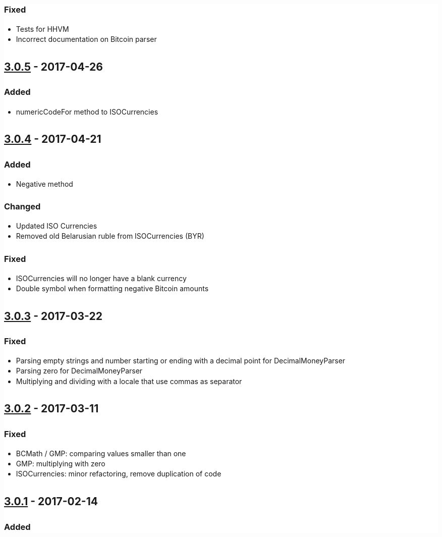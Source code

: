 ### Fixed

- Tests for HHVM
- Incorrect documentation on Bitcoin parser


## [3.0.5] - 2017-04-26

### Added

- numericCodeFor method to ISOCurrencies


## [3.0.4] - 2017-04-21

### Added

- Negative method

### Changed

- Updated ISO Currencies
- Removed old Belarusian ruble from ISOCurrencies (BYR)

### Fixed

- ISOCurrencies will no longer have a blank currency
- Double symbol when formatting negative Bitcoin amounts


## [3.0.3] - 2017-03-22

### Fixed

- Parsing empty strings and number starting or ending with a decimal point for DecimalMoneyParser
- Parsing zero for DecimalMoneyParser
- Multiplying and dividing with a locale that use commas as separator

## [3.0.2] - 2017-03-11

### Fixed

- BCMath / GMP: comparing values smaller than one
- GMP: multiplying with zero
- ISOCurrencies: minor refactoring, remove duplication of code


## [3.0.1] - 2017-02-14

### Added


[Unreleased]: https://github.com/moneyphp/money/compare/v3.3.0...HEAD
[3.3.0]: https://github.com/moneyphp/money/compare/v3.2.1...v3.3.0
[3.2.1]: https://github.com/moneyphp/money/compare/v3.2.0...v3.2.1
[3.2.0]: https://github.com/moneyphp/money/compare/v3.1.3...v3.2.0
[3.1.3]: https://github.com/moneyphp/money/compare/v3.1.2...v3.1.3
[3.1.2]: https://github.com/moneyphp/money/compare/v3.1.1...v3.1.2
[3.1.1]: https://github.com/moneyphp/money/compare/v3.1.0...v3.1.1
[3.1.0]: https://github.com/moneyphp/money/compare/v3.0.9...v3.1.0
[3.0.9]: https://github.com/moneyphp/money/compare/v3.0.8...v3.0.9
[3.0.8]: https://github.com/moneyphp/money/compare/v3.0.7...v3.0.8
[3.0.7]: https://github.com/moneyphp/money/compare/v3.0.6...v3.0.7
[3.0.6]: https://github.com/moneyphp/money/compare/v3.0.5...v3.0.6
[3.0.5]: https://github.com/moneyphp/money/compare/v3.0.4...v3.0.5
[3.0.4]: https://github.com/moneyphp/money/compare/v3.0.3...v3.0.4
[3.0.3]: https://github.com/moneyphp/money/compare/v3.0.2...v3.0.3
[3.0.2]: https://github.com/moneyphp/money/compare/v3.0.1...v3.0.2
[3.0.1]: https://github.com/moneyphp/money/compare/v3.0.0...v3.0.1
[3.0.0]: https://github.com/moneyphp/money/compare/v3.0.0-beta.4...v3.0.0
[3.0.0-beta4]: https://github.com/moneyphp/money/compare/v3.0.0-beta.3...v3.0.0-beta.4
[3.0.0-beta3]: https://github.com/moneyphp/money/compare/v3.0.0-beta.2...v3.0.0-beta.3
[3.0.0-beta2]: https://github.com/moneyphp/money/compare/v3.0.0-beta...v3.0.0-beta.2
[3.0.0-beta]: https://github.com/moneyphp/money/compare/v3.0.0-alpha...v3.0.0-beta